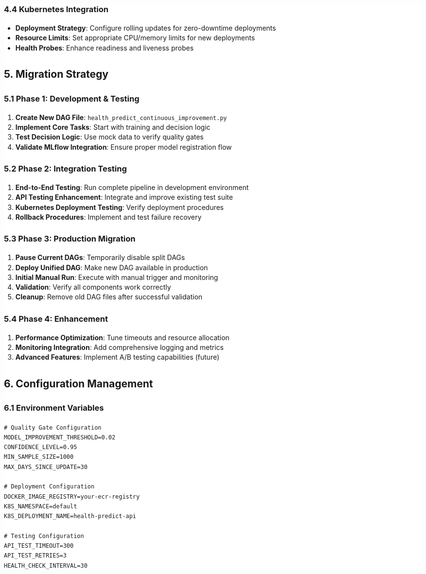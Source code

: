 ### 4.4 Kubernetes Integration
- **Deployment Strategy**: Configure rolling updates for zero-downtime deployments
- **Resource Limits**: Set appropriate CPU/memory limits for new deployments
- **Health Probes**: Enhance readiness and liveness probes

## 5. Migration Strategy

### 5.1 Phase 1: Development & Testing
1. **Create New DAG File**: `health_predict_continuous_improvement.py`
2. **Implement Core Tasks**: Start with training and decision logic
3. **Test Decision Logic**: Use mock data to verify quality gates
4. **Validate MLflow Integration**: Ensure proper model registration flow

### 5.2 Phase 2: Integration Testing
1. **End-to-End Testing**: Run complete pipeline in development environment
2. **API Testing Enhancement**: Integrate and improve existing test suite
3. **Kubernetes Deployment Testing**: Verify deployment procedures
4. **Rollback Procedures**: Implement and test failure recovery

### 5.3 Phase 3: Production Migration
1. **Pause Current DAGs**: Temporarily disable split DAGs
2. **Deploy Unified DAG**: Make new DAG available in production
3. **Initial Manual Run**: Execute with manual trigger and monitoring
4. **Validation**: Verify all components work correctly
5. **Cleanup**: Remove old DAG files after successful validation

### 5.4 Phase 4: Enhancement
1. **Performance Optimization**: Tune timeouts and resource allocation
2. **Monitoring Integration**: Add comprehensive logging and metrics
3. **Advanced Features**: Implement A/B testing capabilities (future)

## 6. Configuration Management

### 6.1 Environment Variables
```
# Quality Gate Configuration
MODEL_IMPROVEMENT_THRESHOLD=0.02
CONFIDENCE_LEVEL=0.95
MIN_SAMPLE_SIZE=1000
MAX_DAYS_SINCE_UPDATE=30

# Deployment Configuration
DOCKER_IMAGE_REGISTRY=your-ecr-registry
K8S_NAMESPACE=default
K8S_DEPLOYMENT_NAME=health-predict-api

# Testing Configuration
API_TEST_TIMEOUT=300
API_TEST_RETRIES=3
HEALTH_CHECK_INTERVAL=30
```
